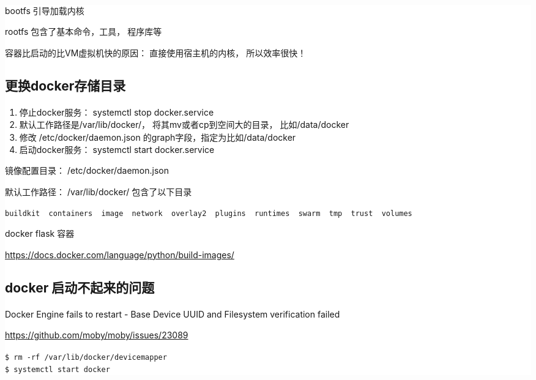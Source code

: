 bootfs 引导加载内核

rootfs 包含了基本命令，工具， 程序库等

容器比启动的比VM虚拟机快的原因： 直接使用宿主机的内核，  所以效率很快！



## 更换docker存储目录

1. 停止docker服务： systemctl stop docker.service
2. 默认工作路径是/var/lib/docker/， 将其mv或者cp到空间大的目录， 比如/data/docker
3. 修改 /etc/docker/daemon.json 的graph字段，指定为比如/data/docker
4. 启动docker服务： systemctl start docker.service



镜像配置目录： /etc/docker/daemon.json

默认工作路径： /var/lib/docker/  包含了以下目录

```
buildkit  containers  image  network  overlay2  plugins  runtimes  swarm  tmp  trust  volumes
```



docker flask 容器

https://docs.docker.com/language/python/build-images/



## docker 启动不起来的问题

Docker Engine fails to restart - Base Device UUID and Filesystem verification failed

https://github.com/moby/moby/issues/23089

```shell
$ rm -rf /var/lib/docker/devicemapper
$ systemctl start docker
```

